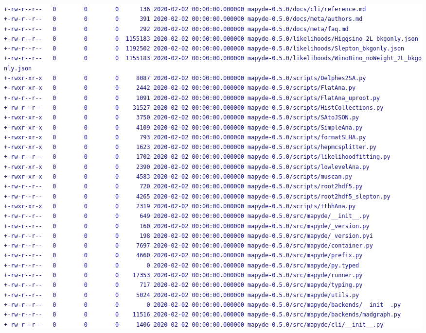 ```diff
+-rw-r--r--   0        0        0      136 2020-02-02 00:00:00.000000 mapyde-0.5.0/docs/cli/reference.md
+-rw-r--r--   0        0        0      391 2020-02-02 00:00:00.000000 mapyde-0.5.0/docs/meta/authors.md
+-rw-r--r--   0        0        0      292 2020-02-02 00:00:00.000000 mapyde-0.5.0/docs/meta/faq.md
+-rw-r--r--   0        0        0  1155183 2020-02-02 00:00:00.000000 mapyde-0.5.0/likelihoods/Higgsino_2L_bkgonly.json
+-rw-r--r--   0        0        0  1192502 2020-02-02 00:00:00.000000 mapyde-0.5.0/likelihoods/Slepton_bkgonly.json
+-rw-r--r--   0        0        0  1155183 2020-02-02 00:00:00.000000 mapyde-0.5.0/likelihoods/WinoBino_noWeight_2L_bkgonly.json
+-rwxr-xr-x   0        0        0     8087 2020-02-02 00:00:00.000000 mapyde-0.5.0/scripts/Delphes2SA.py
+-rwxr-xr-x   0        0        0     2442 2020-02-02 00:00:00.000000 mapyde-0.5.0/scripts/FlatAna.py
+-rw-r--r--   0        0        0     1091 2020-02-02 00:00:00.000000 mapyde-0.5.0/scripts/FlatAna_uproot.py
+-rw-r--r--   0        0        0    31527 2020-02-02 00:00:00.000000 mapyde-0.5.0/scripts/HistCollections.py
+-rwxr-xr-x   0        0        0     3750 2020-02-02 00:00:00.000000 mapyde-0.5.0/scripts/SAtoJSON.py
+-rwxr-xr-x   0        0        0     4109 2020-02-02 00:00:00.000000 mapyde-0.5.0/scripts/SimpleAna.py
+-rwxr-xr-x   0        0        0      793 2020-02-02 00:00:00.000000 mapyde-0.5.0/scripts/formatSLHA.py
+-rwxr-xr-x   0        0        0     1623 2020-02-02 00:00:00.000000 mapyde-0.5.0/scripts/hepmcsplitter.py
+-rw-r--r--   0        0        0     1702 2020-02-02 00:00:00.000000 mapyde-0.5.0/scripts/likelihoodfitting.py
+-rwxr-xr-x   0        0        0     2390 2020-02-02 00:00:00.000000 mapyde-0.5.0/scripts/lowlevelAna.py
+-rwxr-xr-x   0        0        0     4583 2020-02-02 00:00:00.000000 mapyde-0.5.0/scripts/muscan.py
+-rw-r--r--   0        0        0      720 2020-02-02 00:00:00.000000 mapyde-0.5.0/scripts/root2hdf5.py
+-rw-r--r--   0        0        0     4265 2020-02-02 00:00:00.000000 mapyde-0.5.0/scripts/root2hdf5_slepton.py
+-rwxr-xr-x   0        0        0     2319 2020-02-02 00:00:00.000000 mapyde-0.5.0/scripts/tthhAna.py
+-rw-r--r--   0        0        0      649 2020-02-02 00:00:00.000000 mapyde-0.5.0/src/mapyde/__init__.py
+-rw-r--r--   0        0        0      160 2020-02-02 00:00:00.000000 mapyde-0.5.0/src/mapyde/_version.py
+-rw-r--r--   0        0        0      198 2020-02-02 00:00:00.000000 mapyde-0.5.0/src/mapyde/_version.pyi
+-rw-r--r--   0        0        0     7697 2020-02-02 00:00:00.000000 mapyde-0.5.0/src/mapyde/container.py
+-rw-r--r--   0        0        0     4660 2020-02-02 00:00:00.000000 mapyde-0.5.0/src/mapyde/prefix.py
+-rw-r--r--   0        0        0        0 2020-02-02 00:00:00.000000 mapyde-0.5.0/src/mapyde/py.typed
+-rw-r--r--   0        0        0    17353 2020-02-02 00:00:00.000000 mapyde-0.5.0/src/mapyde/runner.py
+-rw-r--r--   0        0        0      717 2020-02-02 00:00:00.000000 mapyde-0.5.0/src/mapyde/typing.py
+-rw-r--r--   0        0        0     5024 2020-02-02 00:00:00.000000 mapyde-0.5.0/src/mapyde/utils.py
+-rw-r--r--   0        0        0        0 2020-02-02 00:00:00.000000 mapyde-0.5.0/src/mapyde/backends/__init__.py
+-rw-r--r--   0        0        0    11516 2020-02-02 00:00:00.000000 mapyde-0.5.0/src/mapyde/backends/madgraph.py
+-rw-r--r--   0        0        0     1406 2020-02-02 00:00:00.000000 mapyde-0.5.0/src/mapyde/cli/__init__.py
```